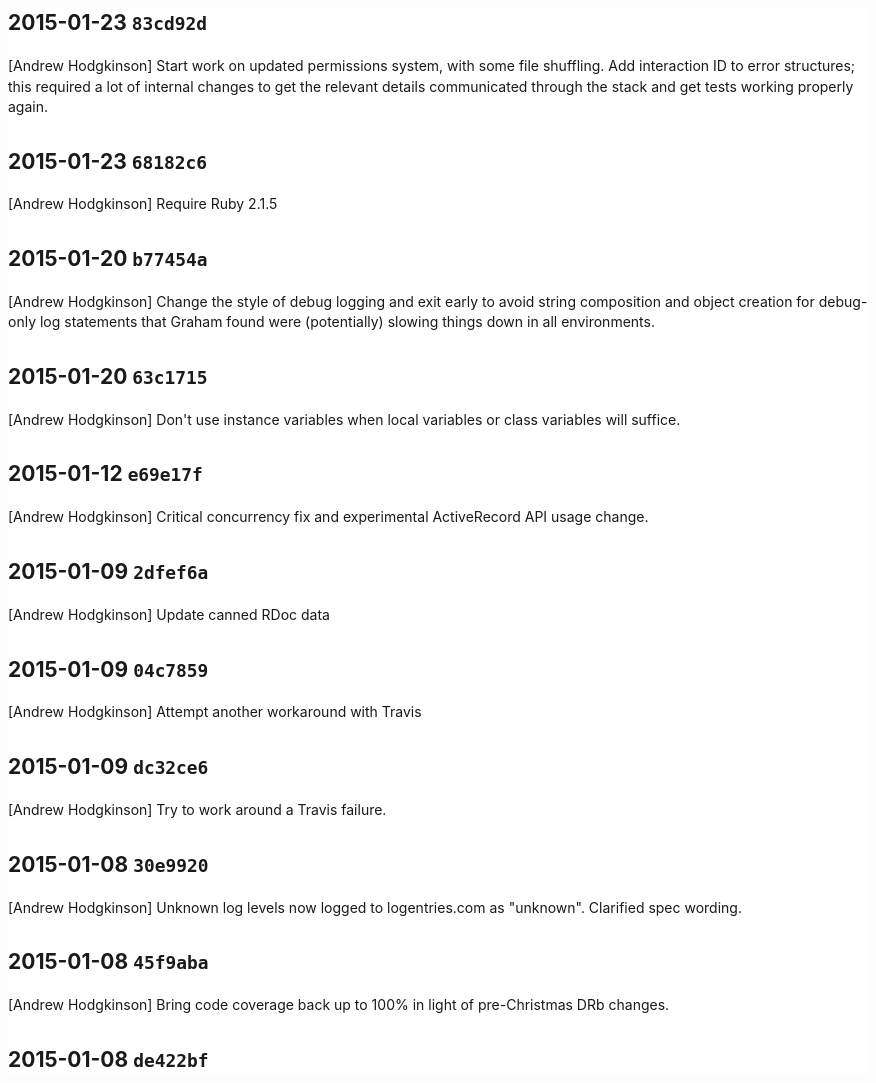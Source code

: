 ## 2015-01-23 `83cd92d`

[Andrew Hodgkinson] Start work on updated permissions system, with some file shuffling. Add interaction ID to error structures; this required a lot of internal changes to get the relevant details communicated through the stack and get tests working properly again.

## 2015-01-23 `68182c6`

[Andrew Hodgkinson] Require Ruby 2.1.5

## 2015-01-20 `b77454a`

[Andrew Hodgkinson] Change the style of debug logging and exit early to avoid string composition and object creation for debug-only log statements that Graham found were (potentially) slowing things down in all environments.

## 2015-01-20 `63c1715`

[Andrew Hodgkinson] Don't use instance variables when local variables or class variables will suffice.

## 2015-01-12 `e69e17f`

[Andrew Hodgkinson] Critical concurrency fix and experimental ActiveRecord API usage change.

## 2015-01-09 `2dfef6a`

[Andrew Hodgkinson] Update canned RDoc data

## 2015-01-09 `04c7859`

[Andrew Hodgkinson] Attempt another workaround with Travis

## 2015-01-09 `dc32ce6`

[Andrew Hodgkinson] Try to work around a Travis failure.

## 2015-01-08 `30e9920`

[Andrew Hodgkinson] Unknown log levels now logged to logentries.com as "unknown". Clarified spec wording.

## 2015-01-08 `45f9aba`

[Andrew Hodgkinson] Bring code coverage back up to 100% in light of pre-Christmas DRb changes.

## 2015-01-08 `de422bf`

